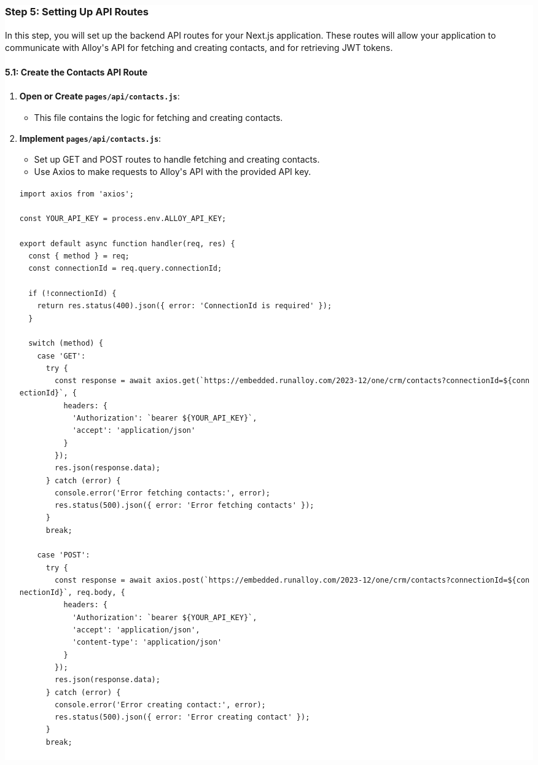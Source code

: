 
### Step 5: Setting Up API Routes

In this step, you will set up the backend API routes for your Next.js application. These routes will allow your application to communicate with Alloy's API for fetching and creating contacts, and for retrieving JWT tokens.

#### 5.1: Create the Contacts API Route

1.  **Open or Create `pages/api/contacts.js`**:
    
    -   This file contains the logic for fetching and creating contacts.
2.  **Implement `pages/api/contacts.js`**:
    
    -   Set up GET and POST routes to handle fetching and creating contacts.
    -   Use Axios to make requests to Alloy's API with the provided API key.
        
    ```
    import axios from 'axios';
    
    const YOUR_API_KEY = process.env.ALLOY_API_KEY;
    
    export default async function handler(req, res) {
      const { method } = req;
      const connectionId = req.query.connectionId;
    
      if (!connectionId) {
        return res.status(400).json({ error: 'ConnectionId is required' });
      }
    
      switch (method) {
        case 'GET':
          try {
            const response = await axios.get(`https://embedded.runalloy.com/2023-12/one/crm/contacts?connectionId=${connectionId}`, {
              headers: {
                'Authorization': `bearer ${YOUR_API_KEY}`,
                'accept': 'application/json'
              }
            });
            res.json(response.data);
          } catch (error) {
            console.error('Error fetching contacts:', error);
            res.status(500).json({ error: 'Error fetching contacts' });
          }
          break;
    
        case 'POST':
          try {
            const response = await axios.post(`https://embedded.runalloy.com/2023-12/one/crm/contacts?connectionId=${connectionId}`, req.body, {
              headers: {
                'Authorization': `bearer ${YOUR_API_KEY}`,
                'accept': 'application/json',
                'content-type': 'application/json'
              }
            });
            res.json(response.data);
          } catch (error) {
            console.error('Error creating contact:', error);
            res.status(500).json({ error: 'Error creating contact' });
          }
          break;
    